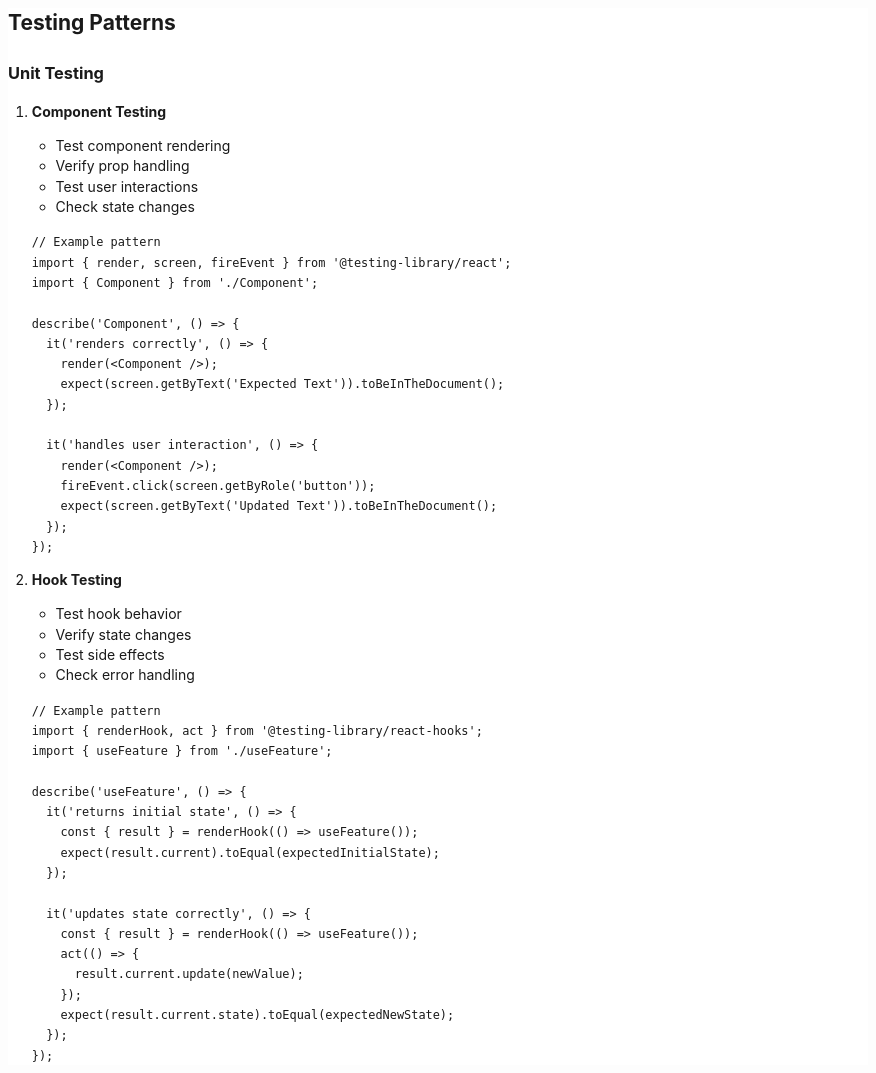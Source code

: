 ## Testing Patterns

### Unit Testing

1. **Component Testing**
   - Test component rendering
   - Verify prop handling
   - Test user interactions
   - Check state changes

   ```tsx
   // Example pattern
   import { render, screen, fireEvent } from '@testing-library/react';
   import { Component } from './Component';
   
   describe('Component', () => {
     it('renders correctly', () => {
       render(<Component />);
       expect(screen.getByText('Expected Text')).toBeInTheDocument();
     });
     
     it('handles user interaction', () => {
       render(<Component />);
       fireEvent.click(screen.getByRole('button'));
       expect(screen.getByText('Updated Text')).toBeInTheDocument();
     });
   });
   ```

2. **Hook Testing**
   - Test hook behavior
   - Verify state changes
   - Test side effects
   - Check error handling

   ```tsx
   // Example pattern
   import { renderHook, act } from '@testing-library/react-hooks';
   import { useFeature } from './useFeature';
   
   describe('useFeature', () => {
     it('returns initial state', () => {
       const { result } = renderHook(() => useFeature());
       expect(result.current).toEqual(expectedInitialState);
     });
     
     it('updates state correctly', () => {
       const { result } = renderHook(() => useFeature());
       act(() => {
         result.current.update(newValue);
       });
       expect(result.current.state).toEqual(expectedNewState);
     });
   });
   ```
